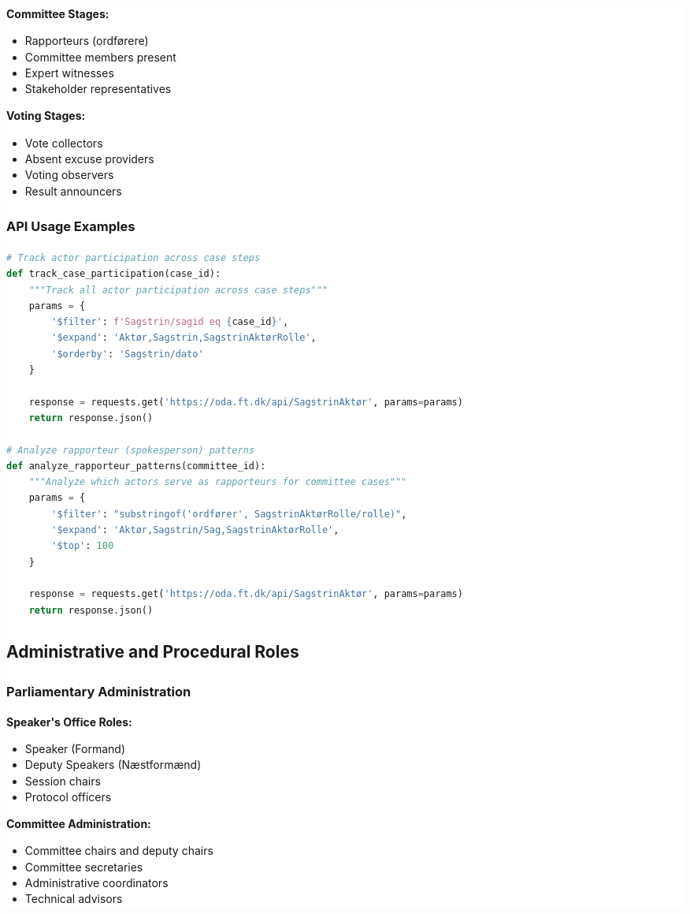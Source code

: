**Committee Stages:**
- Rapporteurs (ordførere)
- Committee members present
- Expert witnesses
- Stakeholder representatives

**Voting Stages:**
- Vote collectors
- Absent excuse providers
- Voting observers
- Result announcers

### API Usage Examples

```python
# Track actor participation across case steps
def track_case_participation(case_id):
    """Track all actor participation across case steps"""
    params = {
        '$filter': f'Sagstrin/sagid eq {case_id}',
        '$expand': 'Aktør,Sagstrin,SagstrinAktørRolle',
        '$orderby': 'Sagstrin/dato'
    }
    
    response = requests.get('https://oda.ft.dk/api/SagstrinAktør', params=params)
    return response.json()

# Analyze rapporteur (spokesperson) patterns
def analyze_rapporteur_patterns(committee_id):
    """Analyze which actors serve as rapporteurs for committee cases"""
    params = {
        '$filter': "substringof('ordfører', SagstrinAktørRolle/rolle)",
        '$expand': 'Aktør,Sagstrin/Sag,SagstrinAktørRolle',
        '$top': 100
    }
    
    response = requests.get('https://oda.ft.dk/api/SagstrinAktør', params=params)
    return response.json()
```

## Administrative and Procedural Roles

### Parliamentary Administration

**Speaker's Office Roles:**
- Speaker (Formand)
- Deputy Speakers (Næstformænd)
- Session chairs
- Protocol officers

**Committee Administration:**
- Committee chairs and deputy chairs
- Committee secretaries
- Administrative coordinators
- Technical advisors
